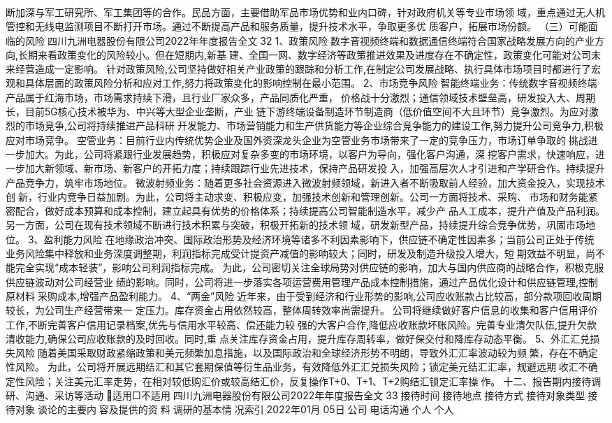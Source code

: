 断加深与军工研究所、军工集团等的合作。民品方面，主要借助军品市场优势和业内口碑，针对政府机关等专业市场领
域，重点通过无人机管控和无线电监测项目不断打开市场。通过不断提高产品和服务质量，提升技术水平，争取更多优
质客户，拓展市场份额。
（三）可能面临的风险
四川九洲电器股份有限公司2022年年度报告全文
32
1、政策风险
数字音视频终端和数据通信终端符合国家战略发展方向的产业方向,长期来看政策变化的风险较小。但在短期内,新基
建、全国一网、数字经济等政策推进效果及进度存在不确定性，政策变化可能对公司未来经营造成一定影响。
针对政策风险,公司坚持做好相关产业政策的跟踪和分析工作,在制定公司发展战略、执行具体市场项目时都进行了宏
观和具体层面的政策风险分析和应对工作,努力将政策变化的影响控制在最小范围。
2、市场竞争风险
智能终端业务：传统数字音视频终端产品属于红海市场，市场需求持续下滑，且行业厂家众多，产品同质化严重，
价格战十分激烈；通信领域技术壁垒高，研发投入大、周期长，目前5G核心技术被华为、中兴等大型企业垄断，产业
链下游终端设备制造环节制造商（低价值空间不大且环节）竞争激烈。为应对激烈的市场竞争,公司将持续推进产品科研
开发能力、市场营销能力和生产供货能力等企业综合竞争能力的建设工作,努力提升公司竞争力,积极应对市场竞争。
空管业务：目前行业内传统优势企业及国外资深龙头企业为空管业务市场带来了一定的竞争压力，市场订单争取的
挑战进一步加大。为此，公司将紧跟行业发展趋势，积极应对复杂多变的市场环境，以客户为导向，强化客户沟通，深
挖客户需求，快速响应，进一步加大新领域、新市场、新客户的开拓力度；持续跟踪行业先进技术，保持产品研发投
入，加强高层次人才引进和产学研合作。持续提升产品竞争力，筑牢市场地位。
微波射频业务：随着更多社会资源进入微波射频领域，新进入者不断吸取前人经验，加大资金投入，实现技术创
新，行业内竞争日益加剧。为此，公司将主动求变、积极应变，加强技术创新和管理创新。公司一方面将技术、采购、
市场和财务能紧密配合，做好成本预算和成本控制，建立起具有优势的价格体系；持续提高公司智能制造水平，减少产
品人工成本，提升产值及产品利润。另一方面，公司在现有技术领域不断进行技术积累与突破，积极开拓新的技术领
域，研发新型产品，持续提升综合竞争优势，巩固市场地位。
3、盈利能力风险
在地缘政治冲突、国际政治形势及经济环境等诸多不利因素影响下，供应链不确定性因素多；当前公司正处于传统
业务风险集中释放和业务深度调整期，利润指标完成受计提资产减值的影响较大；同时，研发及制造升级投入增大，短
期效益不明显，尚不能完全实现“成本轻装”，影响公司利润指标完成。
为此，公司密切关注全球局势对供应链的影响，加大与国内供应商的战略合作，积极克服供应链波动对公司经营业
绩的影响。同时，公司将进一步落实各项运营费用管理产品成本控制措施，通过产品优化设计和供应链管理,控制原材料
采购成本,增强产品盈利能力。
4、“两金”风险
近年来，由于受到经济和行业形势的影响,公司应收账款占比较高，部分款项回收周期较长，为公司生产经营带来一
定压力。库存资金占用依然较高，整体周转效率尚需提升。
公司将继续做好客户信息的收集和客户信用评价工作,不断完善客户信用记录档案,优先与信用水平较高、偿还能力较
强的大客户合作,降低应收账款坏账风险。完善专业清欠队伍,提升欠款清收能力,确保公司应收账款的及时回收。同时,重
点关注库存资金占用，提升库存周转率，做好保交付和降库存动态平衡。
5、外汇汇兑损失风险
随着美国采取财政紧缩政策和美元频繁加息措施，以及国际政治和全球经济形势不明朗，导致外汇汇率波动较为频
繁，存在不确定性风险。
为此，公司将开展远期结汇和其它套期保值等衍生品业务，有效降低外汇汇兑损失风险；锁定美元结汇汇率，规避远期
收汇不确定性风险；关注美元汇率走势，在相对较低购汇价或较高结汇价，反复操作T+0、T+1、T+2购结汇锁定汇率操
作。
十二、报告期内接待调研、沟通、采访等活动
适用□不适用
四川九洲电器股份有限公司2022年年度报告全文
33
接待时间
接待地点
接待方式
接待对象类型
接待对象
谈论的主要内
容及提供的资
料
调研的基本情
况索引
2022年01月
05日
公司
电话沟通
个人
个人